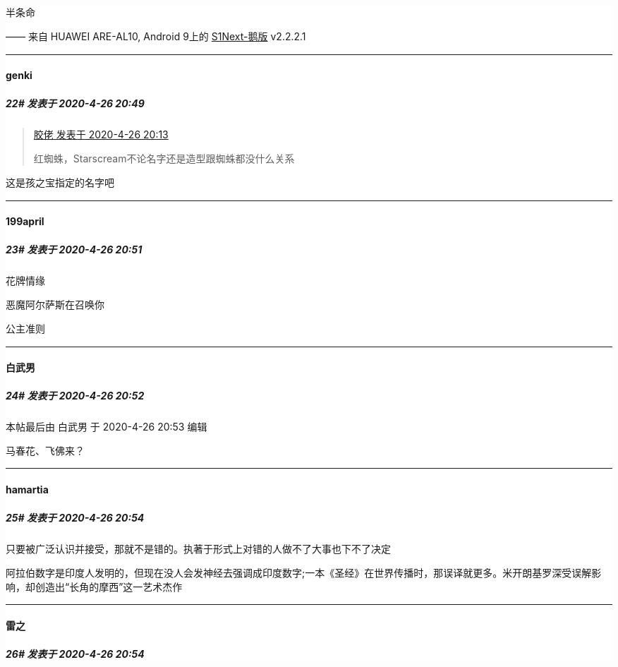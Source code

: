 
半条命

—— 来自 HUAWEI ARE-AL10, Android 9上的 [S1Next-鹅版](https://github.com/ykrank/S1-Next/releases) v2.2.2.1


-----

####  genki  
##### 22#       发表于 2020-4-26 20:49


<blockquote><a href="httphttps://bbs.saraba1st.com/2b/forum.php?mod=redirect&amp;goto=findpost&amp;pid=47214896&amp;ptid=1929876" target="_blank">胶佬 发表于 2020-4-26 20:13</a>

红蜘蛛，Starscream不论名字还是造型跟蜘蛛都没什么关系</blockquote>
这是孩之宝指定的名字吧


-----

####  199april  
##### 23#       发表于 2020-4-26 20:51


花牌情缘

恶魔阿尔萨斯在召唤你

公主准则 


-----

####  白武男  
##### 24#       发表于 2020-4-26 20:52


 本帖最后由 白武男 于 2020-4-26 20:53 编辑 

马春花、飞佛来？


-----

####  hamartia  
##### 25#       发表于 2020-4-26 20:54


只要被广泛认识并接受，那就不是错的。执著于形式上对错的人做不了大事也下不了决定


阿拉伯数字是印度人发明的，但现在没人会发神经去强调成印度数字;一本《圣经》在世界传播时，那误译就更多。米开朗基罗深受误解影响，却创造出“长角的摩西”这一艺术杰作


-----

####  雷之  
##### 26#       发表于 2020-4-26 20:54


